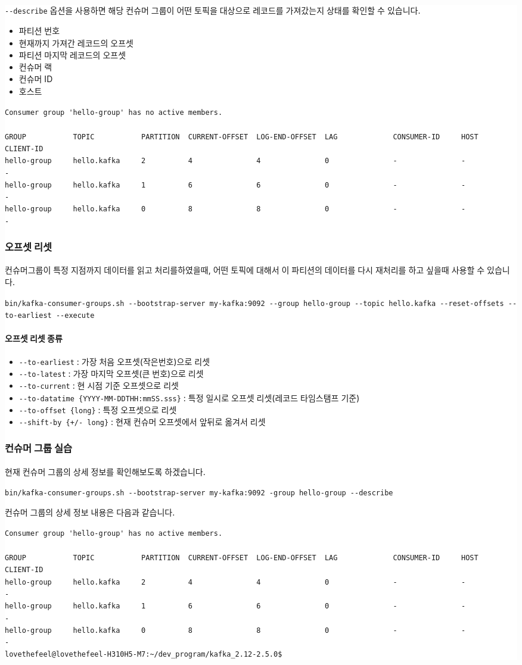 `--describe` 옵션을 사용하면 해당 컨슈머 그룹이 어떤 토픽을 대상으로 레코드를 가져갔는지 상태를 확인할 수 있습니다. 

- 파티션 번호
- 현재까지 가져간 레코드의 오프셋
- 파티션 마지막 레코드의 오프셋
- 컨슈머 랙
- 컨슈머 ID
- 호스트

```
Consumer group 'hello-group' has no active members.

GROUP           TOPIC           PARTITION  CURRENT-OFFSET  LOG-END-OFFSET  LAG             CONSUMER-ID     HOST            CLIENT-ID
hello-group     hello.kafka     2          4               4               0               -               -               -
hello-group     hello.kafka     1          6               6               0               -               -               -
hello-group     hello.kafka     0          8               8               0               -               -               -
```



### 오프셋 리셋

컨슈머그룹이 특정 지점까지 데이터를 읽고 처리를하였을때, 어떤 토픽에 대해서 이 파티션의 데이터를 다시 재처리를 하고 싶을때 사용할 수 있습니다.

```
bin/kafka-consumer-groups.sh --bootstrap-server my-kafka:9092 --group hello-group --topic hello.kafka --reset-offsets --to-earliest --execute
```



#### 오프셋 리셋 종류

- `--to-earliest` : 가장 처음 오프셋(작은번호)으로 리셋
- `--to-latest` : 가장 마지막 오프셋(큰 번호)으로 리셋
- `--to-current` : 현 시점 기준 오프셋으로 리셋
- `--to-datatime {YYYY-MM-DDTHH:mmSS.sss}` : 특정 일시로 오프셋 리셋(레코드 타임스탬프 기준)
- `--to-offset {long}` : 특정 오프셋으로 리셋
- `--shift-by {+/- long}` : 현재 컨슈머 오프셋에서 앞뒤로 옮겨서 리셋



### 컨슈머 그룹 실습

현재 컨슈머 그룹의 상세 정보를 확인해보도록 하겠습니다.

```
bin/kafka-consumer-groups.sh --bootstrap-server my-kafka:9092 -group hello-group --describe
```

컨슈머 그룹의 상세 정보 내용은 다음과 같습니다.

```
Consumer group 'hello-group' has no active members.

GROUP           TOPIC           PARTITION  CURRENT-OFFSET  LOG-END-OFFSET  LAG             CONSUMER-ID     HOST            CLIENT-ID
hello-group     hello.kafka     2          4               4               0               -               -               -
hello-group     hello.kafka     1          6               6               0               -               -               -
hello-group     hello.kafka     0          8               8               0               -               -               -
lovethefeel@lovethefeel-H310H5-M7:~/dev_program/kafka_2.12-2.5.0$
```
